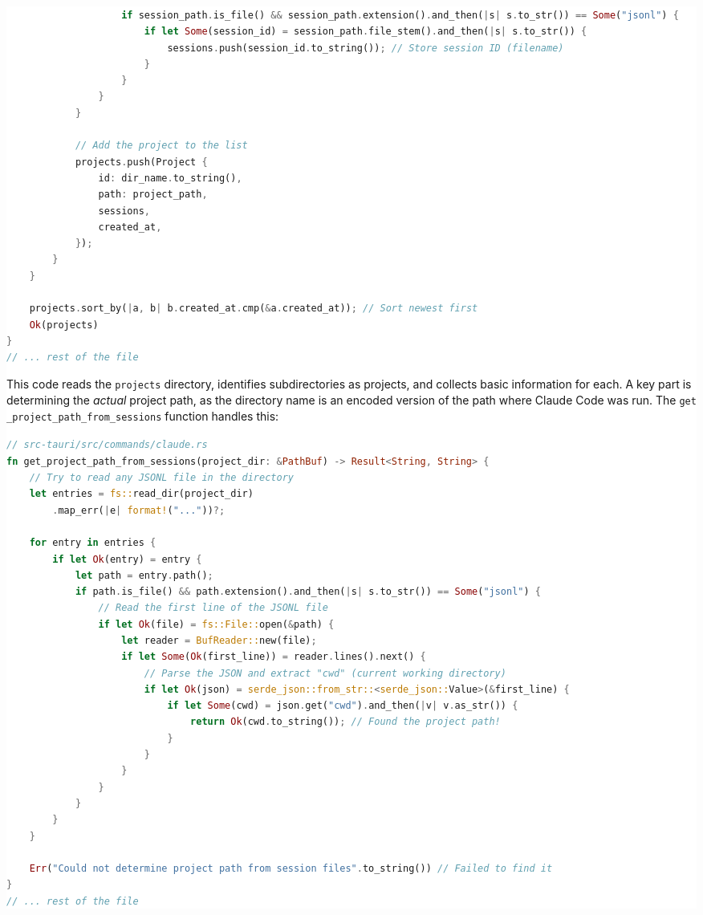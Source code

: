 ```rust
                    if session_path.is_file() && session_path.extension().and_then(|s| s.to_str()) == Some("jsonl") {
                        if let Some(session_id) = session_path.file_stem().and_then(|s| s.to_str()) {
                            sessions.push(session_id.to_string()); // Store session ID (filename)
                        }
                    }
                }
            }

            // Add the project to the list
            projects.push(Project {
                id: dir_name.to_string(),
                path: project_path,
                sessions,
                created_at,
            });
        }
    }

    projects.sort_by(|a, b| b.created_at.cmp(&a.created_at)); // Sort newest first
    Ok(projects)
}
// ... rest of the file
```

This code reads the `projects` directory, identifies subdirectories as projects, and collects basic information for each. A key part is determining the *actual* project path, as the directory name is an encoded version of the path where Claude Code was run. The `get_project_path_from_sessions` function handles this:

```rust
// src-tauri/src/commands/claude.rs
fn get_project_path_from_sessions(project_dir: &PathBuf) -> Result<String, String> {
    // Try to read any JSONL file in the directory
    let entries = fs::read_dir(project_dir)
        .map_err(|e| format!("..."))?;

    for entry in entries {
        if let Ok(entry) = entry {
            let path = entry.path();
            if path.is_file() && path.extension().and_then(|s| s.to_str()) == Some("jsonl") {
                // Read the first line of the JSONL file
                if let Ok(file) = fs::File::open(&path) {
                    let reader = BufReader::new(file);
                    if let Some(Ok(first_line)) = reader.lines().next() {
                        // Parse the JSON and extract "cwd" (current working directory)
                        if let Ok(json) = serde_json::from_str::<serde_json::Value>(&first_line) {
                            if let Some(cwd) = json.get("cwd").and_then(|v| v.as_str()) {
                                return Ok(cwd.to_string()); // Found the project path!
                            }
                        }
                    }
                }
            }
        }
    }

    Err("Could not determine project path from session files".to_string()) // Failed to find it
}
// ... rest of the file
```
